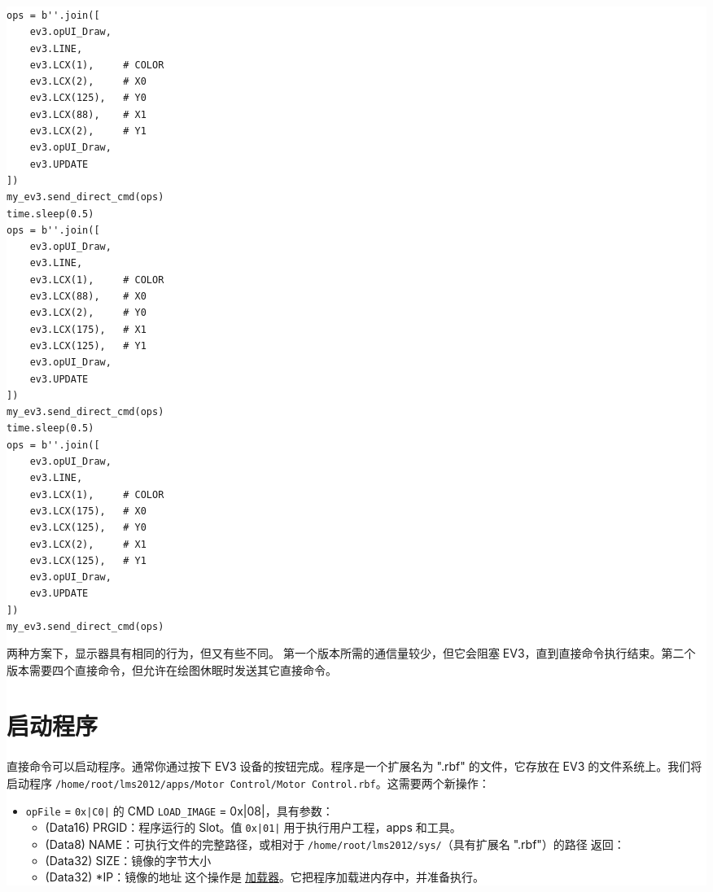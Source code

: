 ```
ops = b''.join([
    ev3.opUI_Draw,
    ev3.LINE,
    ev3.LCX(1),     # COLOR
    ev3.LCX(2),     # X0
    ev3.LCX(125),   # Y0
    ev3.LCX(88),    # X1
    ev3.LCX(2),     # Y1
    ev3.opUI_Draw,
    ev3.UPDATE
])
my_ev3.send_direct_cmd(ops)
time.sleep(0.5)
ops = b''.join([
    ev3.opUI_Draw,
    ev3.LINE,
    ev3.LCX(1),     # COLOR
    ev3.LCX(88),    # X0
    ev3.LCX(2),     # Y0
    ev3.LCX(175),   # X1
    ev3.LCX(125),   # Y1
    ev3.opUI_Draw,
    ev3.UPDATE
])
my_ev3.send_direct_cmd(ops)
time.sleep(0.5)
ops = b''.join([
    ev3.opUI_Draw,
    ev3.LINE,
    ev3.LCX(1),     # COLOR
    ev3.LCX(175),   # X0
    ev3.LCX(125),   # Y0
    ev3.LCX(2),     # X1
    ev3.LCX(125),   # Y1
    ev3.opUI_Draw,
    ev3.UPDATE
])
my_ev3.send_direct_cmd(ops)
```

两种方案下，显示器具有相同的行为，但又有些不同。 第一个版本所需的通信量较少，但它会阻塞 EV3，直到直接命令执行结束。第二个版本需要四个直接命令，但允许在绘图休眠时发送其它直接命令。

# 启动程序

直接命令可以启动程序。通常你通过按下 EV3 设备的按钮完成。程序是一个扩展名为 ".rbf" 的文件，它存放在 EV3 的文件系统上。我们将启动程序 `/home/root/lms2012/apps/Motor Control/Motor Control.rbf`。这需要两个新操作：

 * `opFile` = `0x|C0|` 的 CMD `LOAD_IMAGE` = 0x|08|，具有参数：
    - (Data16) PRGID：程序运行的 Slot。值 `0x|01|` 用于执行用户工程，apps 和工具。
    - (Data8) NAME：可执行文件的完整路径，或相对于 `/home/root/lms2012/sys/`（具有扩展名 ".rbf"）的路径
  返回：
    - (Data32) SIZE：镜像的字节大小
    - (Data32) *IP：镜像的地址
这个操作是 [加载器](https://en.wikipedia.org/wiki/Loader_(computing))。它把程序加载进内存中，并准备执行。

